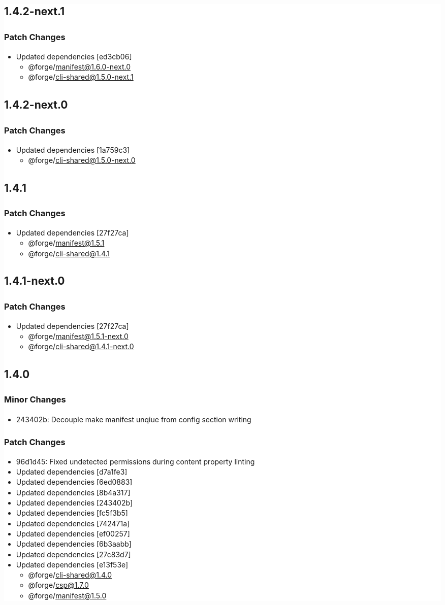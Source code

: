 ## 1.4.2-next.1

### Patch Changes

- Updated dependencies [ed3cb06]
  - @forge/manifest@1.6.0-next.0
  - @forge/cli-shared@1.5.0-next.1

## 1.4.2-next.0

### Patch Changes

- Updated dependencies [1a759c3]
  - @forge/cli-shared@1.5.0-next.0

## 1.4.1

### Patch Changes

- Updated dependencies [27f27ca]
  - @forge/manifest@1.5.1
  - @forge/cli-shared@1.4.1

## 1.4.1-next.0

### Patch Changes

- Updated dependencies [27f27ca]
  - @forge/manifest@1.5.1-next.0
  - @forge/cli-shared@1.4.1-next.0

## 1.4.0

### Minor Changes

- 243402b: Decouple make manifest unqiue from config section writing

### Patch Changes

- 96d1d45: Fixed undetected permissions during content property linting
- Updated dependencies [d7a1fe3]
- Updated dependencies [6ed0883]
- Updated dependencies [8b4a317]
- Updated dependencies [243402b]
- Updated dependencies [fc5f3b5]
- Updated dependencies [742471a]
- Updated dependencies [ef00257]
- Updated dependencies [6b3aabb]
- Updated dependencies [27c83d7]
- Updated dependencies [e13f53e]
  - @forge/cli-shared@1.4.0
  - @forge/csp@1.7.0
  - @forge/manifest@1.5.0
